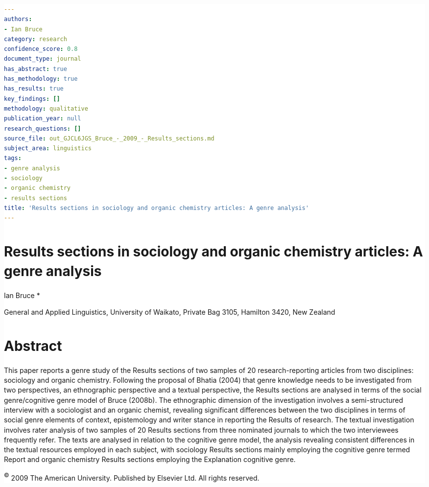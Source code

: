 ```yaml
---
authors:
- Ian Bruce
category: research
confidence_score: 0.8
document_type: journal
has_abstract: true
has_methodology: true
has_results: true
key_findings: []
methodology: qualitative
publication_year: null
research_questions: []
source_file: out_GJCL6JGS_Bruce_-_2009_-_Results_sections.md
subject_area: linguistics
tags:
- genre analysis
- sociology
- organic chemistry
- results sections
title: 'Results sections in sociology and organic chemistry articles: A genre analysis'
---
```


# Results sections in sociology and organic chemistry articles: A genre analysis

Ian Bruce \*

General and Applied Linguistics, University of Waikato, Private Bag 3105, Hamilton 3420, New Zealand

# Abstract

This paper reports a genre study of the Results sections of two samples of 20 research-reporting articles from two disciplines: sociology and organic chemistry. Following the proposal of Bhatia (2004) that genre knowledge needs to be investigated from two perspectives, an ethnographic perspective and a textual perspective, the Results sections are analysed in terms of the social genre/cognitive genre model of Bruce (2008b). The ethnographic dimension of the investigation involves a semi-structured interview with a sociologist and an organic chemist, revealing significant differences between the two disciplines in terms of social genre elements of context, epistemology and writer stance in reporting the Results of research. The textual investigation involves rater analysis of two samples of 20 Results sections from three nominated journals to which the two interviewees frequently refer. The texts are analysed in relation to the cognitive genre model, the analysis revealing consistent differences in the textual resources employed in each subject, with sociology Results sections mainly employing the cognitive genre termed Report and organic chemistry Results sections employing the Explanation cognitive genre.

$^ { © }$ 2009 The American University. Published by Elsevier Ltd. All rights reserved.
